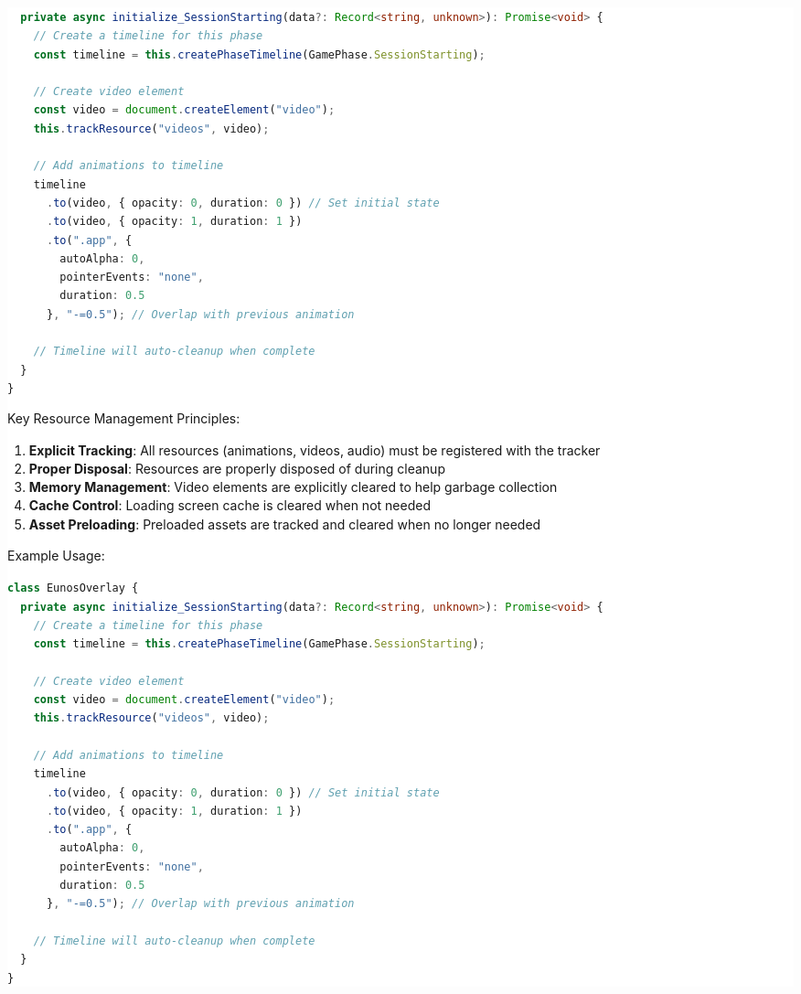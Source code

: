 ```typescript
  private async initialize_SessionStarting(data?: Record<string, unknown>): Promise<void> {
    // Create a timeline for this phase
    const timeline = this.createPhaseTimeline(GamePhase.SessionStarting);

    // Create video element
    const video = document.createElement("video");
    this.trackResource("videos", video);

    // Add animations to timeline
    timeline
      .to(video, { opacity: 0, duration: 0 }) // Set initial state
      .to(video, { opacity: 1, duration: 1 })
      .to(".app", {
        autoAlpha: 0,
        pointerEvents: "none",
        duration: 0.5
      }, "-=0.5"); // Overlap with previous animation

    // Timeline will auto-cleanup when complete
  }
}
```

Key Resource Management Principles:
1. **Explicit Tracking**: All resources (animations, videos, audio) must be registered with the tracker
2. **Proper Disposal**: Resources are properly disposed of during cleanup
3. **Memory Management**: Video elements are explicitly cleared to help garbage collection
4. **Cache Control**: Loading screen cache is cleared when not needed
5. **Asset Preloading**: Preloaded assets are tracked and cleared when no longer needed

Example Usage:
```typescript
class EunosOverlay {
  private async initialize_SessionStarting(data?: Record<string, unknown>): Promise<void> {
    // Create a timeline for this phase
    const timeline = this.createPhaseTimeline(GamePhase.SessionStarting);

    // Create video element
    const video = document.createElement("video");
    this.trackResource("videos", video);

    // Add animations to timeline
    timeline
      .to(video, { opacity: 0, duration: 0 }) // Set initial state
      .to(video, { opacity: 1, duration: 1 })
      .to(".app", {
        autoAlpha: 0,
        pointerEvents: "none",
        duration: 0.5
      }, "-=0.5"); // Overlap with previous animation

    // Timeline will auto-cleanup when complete
  }
}
```
